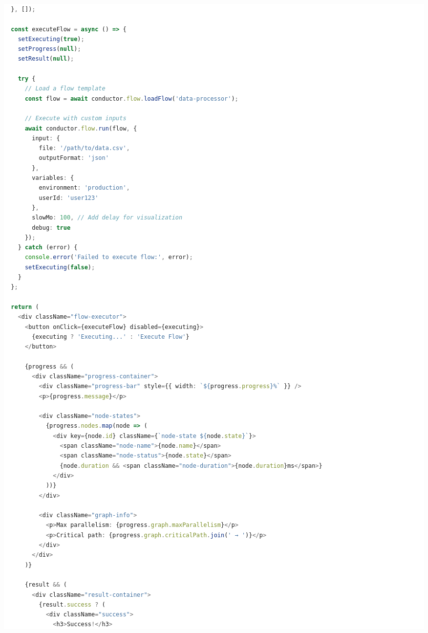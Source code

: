 ```typescript
  }, []);

  const executeFlow = async () => {
    setExecuting(true);
    setProgress(null);
    setResult(null);

    try {
      // Load a flow template
      const flow = await conductor.flow.loadFlow('data-processor');

      // Execute with custom inputs
      await conductor.flow.run(flow, {
        input: {
          file: '/path/to/data.csv',
          outputFormat: 'json'
        },
        variables: {
          environment: 'production',
          userId: 'user123'
        },
        slowMo: 100, // Add delay for visualization
        debug: true
      });
    } catch (error) {
      console.error('Failed to execute flow:', error);
      setExecuting(false);
    }
  };

  return (
    <div className="flow-executor">
      <button onClick={executeFlow} disabled={executing}>
        {executing ? 'Executing...' : 'Execute Flow'}
      </button>

      {progress && (
        <div className="progress-container">
          <div className="progress-bar" style={{ width: `${progress.progress}%` }} />
          <p>{progress.message}</p>

          <div className="node-states">
            {progress.nodes.map(node => (
              <div key={node.id} className={`node-state ${node.state}`}>
                <span className="node-name">{node.name}</span>
                <span className="node-status">{node.state}</span>
                {node.duration && <span className="node-duration">{node.duration}ms</span>}
              </div>
            ))}
          </div>

          <div className="graph-info">
            <p>Max parallelism: {progress.graph.maxParallelism}</p>
            <p>Critical path: {progress.graph.criticalPath.join(' → ')}</p>
          </div>
        </div>
      )}

      {result && (
        <div className="result-container">
          {result.success ? (
            <div className="success">
              <h3>Success!</h3>
```